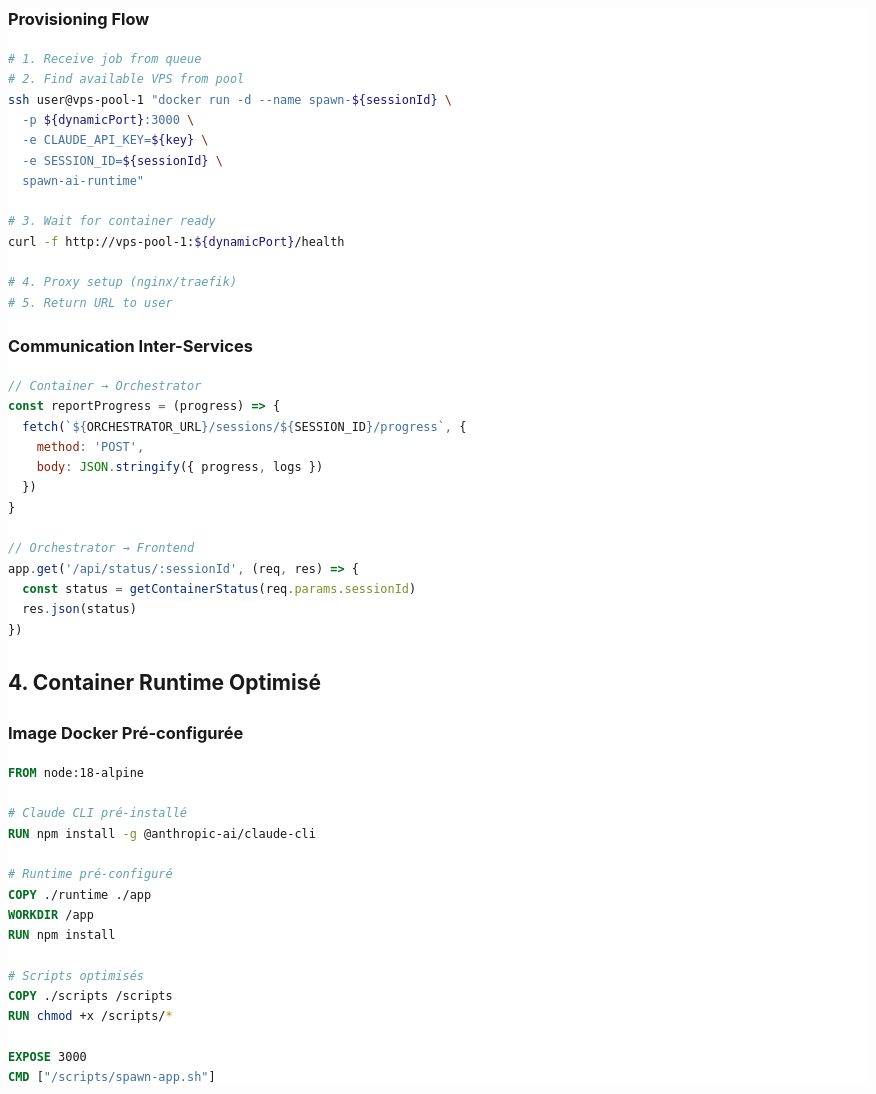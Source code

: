 ### Provisioning Flow
```bash
# 1. Receive job from queue
# 2. Find available VPS from pool
ssh user@vps-pool-1 "docker run -d --name spawn-${sessionId} \
  -p ${dynamicPort}:3000 \
  -e CLAUDE_API_KEY=${key} \
  -e SESSION_ID=${sessionId} \
  spawn-ai-runtime"

# 3. Wait for container ready
curl -f http://vps-pool-1:${dynamicPort}/health

# 4. Proxy setup (nginx/traefik)
# 5. Return URL to user
```

### Communication Inter-Services
```javascript
// Container → Orchestrator
const reportProgress = (progress) => {
  fetch(`${ORCHESTRATOR_URL}/sessions/${SESSION_ID}/progress`, {
    method: 'POST',
    body: JSON.stringify({ progress, logs })
  })
}

// Orchestrator → Frontend
app.get('/api/status/:sessionId', (req, res) => {
  const status = getContainerStatus(req.params.sessionId)
  res.json(status)
})
```

## 4. Container Runtime Optimisé

### Image Docker Pré-configurée
```dockerfile
FROM node:18-alpine

# Claude CLI pré-installé
RUN npm install -g @anthropic-ai/claude-cli

# Runtime pré-configuré
COPY ./runtime ./app
WORKDIR /app
RUN npm install

# Scripts optimisés
COPY ./scripts /scripts
RUN chmod +x /scripts/*

EXPOSE 3000
CMD ["/scripts/spawn-app.sh"]
```
